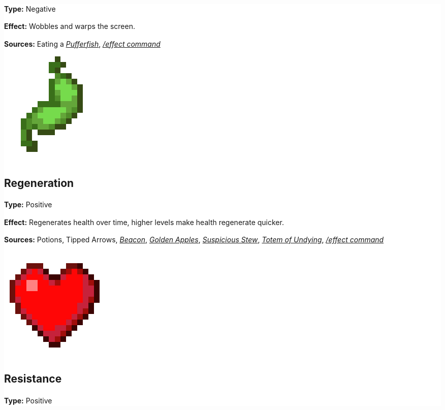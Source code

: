 __Type:__ Negative 

__Effect:__ 
Wobbles and warps the screen. 

__Sources:__ 
Eating a [*Pufferfish*](../creatures/aquatic_animal-pufferfish.md), [*/effect command*](../commands.md)



![](nausea_effect.png)

<a name="regeneration"></a>
## Regeneration

__Type:__ Positive 

__Effect:__ 
Regenerates health over time, higher levels make health regenerate quicker. 

__Sources:__ 
Potions, Tipped Arrows, [*Beacon*](../rare/beacon.md), [*Golden Apples*](../rare/golden_apple.md), [*Suspicious Stew*](./suspicious_stew.md), [*Totem of Undying*](../rare/totem_of_undying.md), [*/effect command*](../commands.md)



![](regeneration_effect.png)

<a name="resistance"></a>
## Resistance

__Type:__ Positive 
